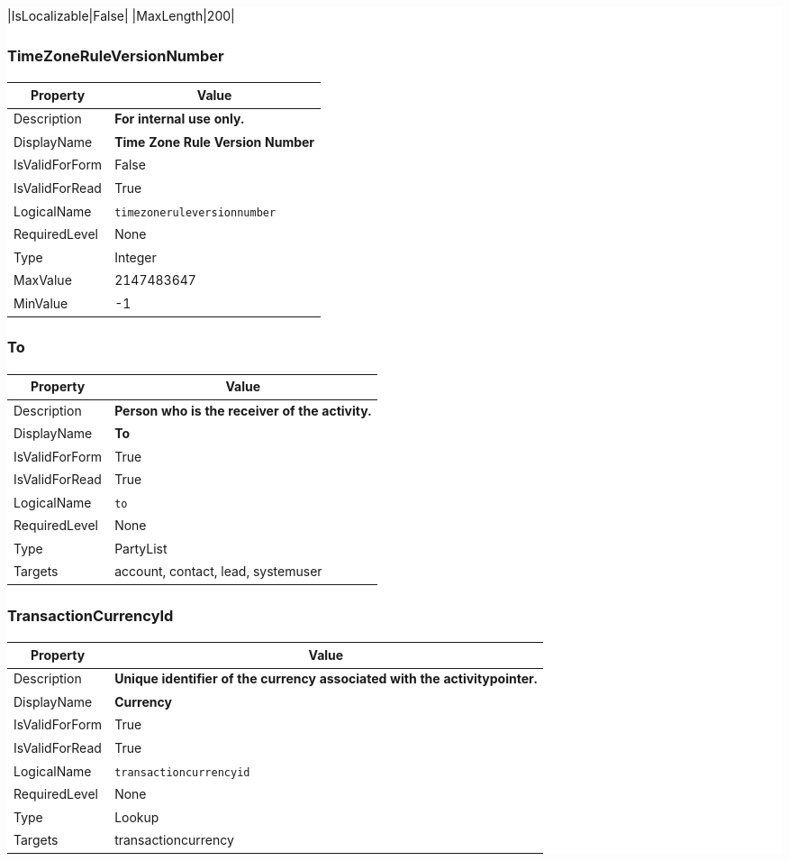 |IsLocalizable|False|
|MaxLength|200|

### <a name="BKMK_TimeZoneRuleVersionNumber"></a> TimeZoneRuleVersionNumber

|Property|Value|
|---|---|
|Description|**For internal use only.**|
|DisplayName|**Time Zone Rule Version Number**|
|IsValidForForm|False|
|IsValidForRead|True|
|LogicalName|`timezoneruleversionnumber`|
|RequiredLevel|None|
|Type|Integer|
|MaxValue|2147483647|
|MinValue|-1|

### <a name="BKMK_To"></a> To

|Property|Value|
|---|---|
|Description|**Person who is the receiver of the activity.**|
|DisplayName|**To**|
|IsValidForForm|True|
|IsValidForRead|True|
|LogicalName|`to`|
|RequiredLevel|None|
|Type|PartyList|
|Targets|account, contact, lead, systemuser|

### <a name="BKMK_TransactionCurrencyId"></a> TransactionCurrencyId

|Property|Value|
|---|---|
|Description|**Unique identifier of the currency associated with the activitypointer.**|
|DisplayName|**Currency**|
|IsValidForForm|True|
|IsValidForRead|True|
|LogicalName|`transactioncurrencyid`|
|RequiredLevel|None|
|Type|Lookup|
|Targets|transactioncurrency|
